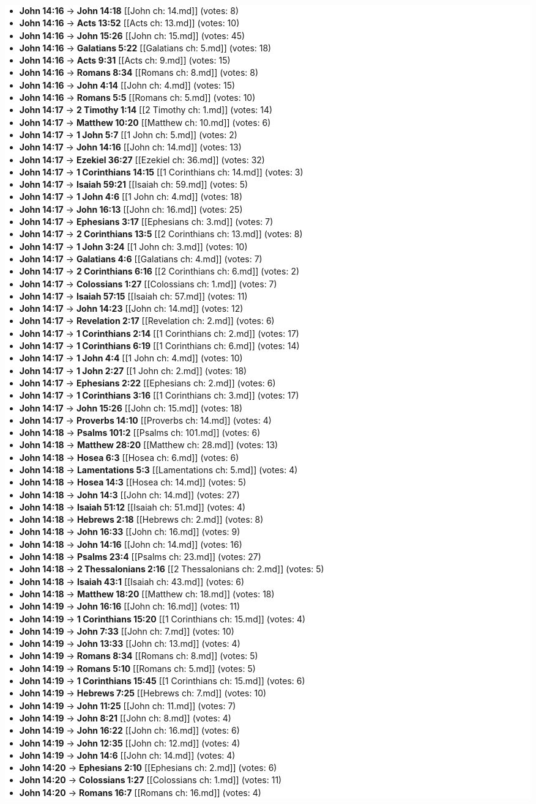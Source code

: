 - **John 14:16** → **John 14:18** [[John ch: 14.md]] (votes: 8)
- **John 14:16** → **Acts 13:52** [[Acts ch: 13.md]] (votes: 10)
- **John 14:16** → **John 15:26** [[John ch: 15.md]] (votes: 45)
- **John 14:16** → **Galatians 5:22** [[Galatians ch: 5.md]] (votes: 18)
- **John 14:16** → **Acts 9:31** [[Acts ch: 9.md]] (votes: 15)
- **John 14:16** → **Romans 8:34** [[Romans ch: 8.md]] (votes: 8)
- **John 14:16** → **John 4:14** [[John ch: 4.md]] (votes: 15)
- **John 14:16** → **Romans 5:5** [[Romans ch: 5.md]] (votes: 10)
- **John 14:17** → **2 Timothy 1:14** [[2 Timothy ch: 1.md]] (votes: 14)
- **John 14:17** → **Matthew 10:20** [[Matthew ch: 10.md]] (votes: 6)
- **John 14:17** → **1 John 5:7** [[1 John ch: 5.md]] (votes: 2)
- **John 14:17** → **John 14:16** [[John ch: 14.md]] (votes: 13)
- **John 14:17** → **Ezekiel 36:27** [[Ezekiel ch: 36.md]] (votes: 32)
- **John 14:17** → **1 Corinthians 14:15** [[1 Corinthians ch: 14.md]] (votes: 3)
- **John 14:17** → **Isaiah 59:21** [[Isaiah ch: 59.md]] (votes: 5)
- **John 14:17** → **1 John 4:6** [[1 John ch: 4.md]] (votes: 18)
- **John 14:17** → **John 16:13** [[John ch: 16.md]] (votes: 25)
- **John 14:17** → **Ephesians 3:17** [[Ephesians ch: 3.md]] (votes: 7)
- **John 14:17** → **2 Corinthians 13:5** [[2 Corinthians ch: 13.md]] (votes: 8)
- **John 14:17** → **1 John 3:24** [[1 John ch: 3.md]] (votes: 10)
- **John 14:17** → **Galatians 4:6** [[Galatians ch: 4.md]] (votes: 7)
- **John 14:17** → **2 Corinthians 6:16** [[2 Corinthians ch: 6.md]] (votes: 2)
- **John 14:17** → **Colossians 1:27** [[Colossians ch: 1.md]] (votes: 7)
- **John 14:17** → **Isaiah 57:15** [[Isaiah ch: 57.md]] (votes: 11)
- **John 14:17** → **John 14:23** [[John ch: 14.md]] (votes: 12)
- **John 14:17** → **Revelation 2:17** [[Revelation ch: 2.md]] (votes: 6)
- **John 14:17** → **1 Corinthians 2:14** [[1 Corinthians ch: 2.md]] (votes: 17)
- **John 14:17** → **1 Corinthians 6:19** [[1 Corinthians ch: 6.md]] (votes: 14)
- **John 14:17** → **1 John 4:4** [[1 John ch: 4.md]] (votes: 10)
- **John 14:17** → **1 John 2:27** [[1 John ch: 2.md]] (votes: 18)
- **John 14:17** → **Ephesians 2:22** [[Ephesians ch: 2.md]] (votes: 6)
- **John 14:17** → **1 Corinthians 3:16** [[1 Corinthians ch: 3.md]] (votes: 17)
- **John 14:17** → **John 15:26** [[John ch: 15.md]] (votes: 18)
- **John 14:17** → **Proverbs 14:10** [[Proverbs ch: 14.md]] (votes: 4)
- **John 14:18** → **Psalms 101:2** [[Psalms ch: 101.md]] (votes: 6)
- **John 14:18** → **Matthew 28:20** [[Matthew ch: 28.md]] (votes: 13)
- **John 14:18** → **Hosea 6:3** [[Hosea ch: 6.md]] (votes: 6)
- **John 14:18** → **Lamentations 5:3** [[Lamentations ch: 5.md]] (votes: 4)
- **John 14:18** → **Hosea 14:3** [[Hosea ch: 14.md]] (votes: 5)
- **John 14:18** → **John 14:3** [[John ch: 14.md]] (votes: 27)
- **John 14:18** → **Isaiah 51:12** [[Isaiah ch: 51.md]] (votes: 4)
- **John 14:18** → **Hebrews 2:18** [[Hebrews ch: 2.md]] (votes: 8)
- **John 14:18** → **John 16:33** [[John ch: 16.md]] (votes: 9)
- **John 14:18** → **John 14:16** [[John ch: 14.md]] (votes: 16)
- **John 14:18** → **Psalms 23:4** [[Psalms ch: 23.md]] (votes: 27)
- **John 14:18** → **2 Thessalonians 2:16** [[2 Thessalonians ch: 2.md]] (votes: 5)
- **John 14:18** → **Isaiah 43:1** [[Isaiah ch: 43.md]] (votes: 6)
- **John 14:18** → **Matthew 18:20** [[Matthew ch: 18.md]] (votes: 18)
- **John 14:19** → **John 16:16** [[John ch: 16.md]] (votes: 11)
- **John 14:19** → **1 Corinthians 15:20** [[1 Corinthians ch: 15.md]] (votes: 4)
- **John 14:19** → **John 7:33** [[John ch: 7.md]] (votes: 10)
- **John 14:19** → **John 13:33** [[John ch: 13.md]] (votes: 4)
- **John 14:19** → **Romans 8:34** [[Romans ch: 8.md]] (votes: 5)
- **John 14:19** → **Romans 5:10** [[Romans ch: 5.md]] (votes: 5)
- **John 14:19** → **1 Corinthians 15:45** [[1 Corinthians ch: 15.md]] (votes: 6)
- **John 14:19** → **Hebrews 7:25** [[Hebrews ch: 7.md]] (votes: 10)
- **John 14:19** → **John 11:25** [[John ch: 11.md]] (votes: 7)
- **John 14:19** → **John 8:21** [[John ch: 8.md]] (votes: 4)
- **John 14:19** → **John 16:22** [[John ch: 16.md]] (votes: 6)
- **John 14:19** → **John 12:35** [[John ch: 12.md]] (votes: 4)
- **John 14:19** → **John 14:6** [[John ch: 14.md]] (votes: 4)
- **John 14:20** → **Ephesians 2:10** [[Ephesians ch: 2.md]] (votes: 6)
- **John 14:20** → **Colossians 1:27** [[Colossians ch: 1.md]] (votes: 11)
- **John 14:20** → **Romans 16:7** [[Romans ch: 16.md]] (votes: 4)
